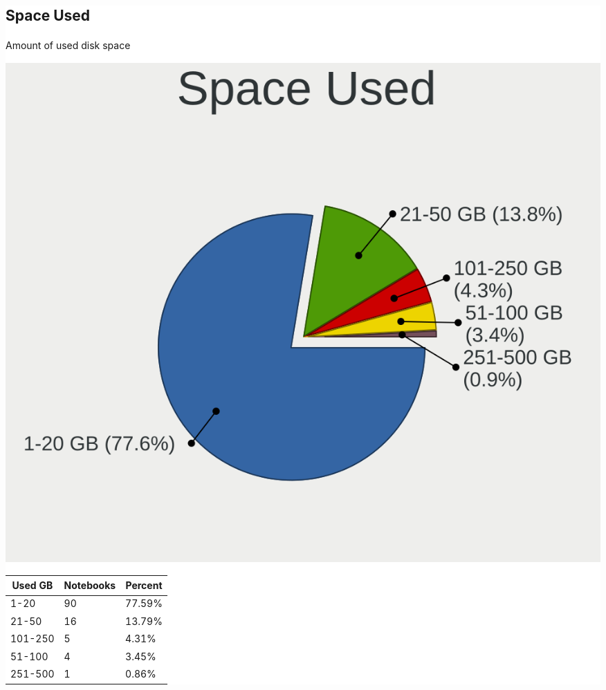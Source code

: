 Space Used
----------

Amount of used disk space

![Space Used](./images/pie_chart_bsd/drive_space_used.svg)


| Used GB | Notebooks | Percent |
|---------|-----------|---------|
| 1-20    | 90        | 77.59%  |
| 21-50   | 16        | 13.79%  |
| 101-250 | 5         | 4.31%   |
| 51-100  | 4         | 3.45%   |
| 251-500 | 1         | 0.86%   |
